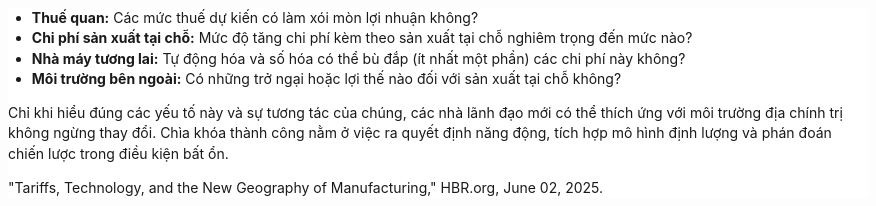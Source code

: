 *   **Thuế quan:** Các mức thuế dự kiến có làm xói mòn lợi nhuận không?
*   **Chi phí sản xuất tại chỗ:** Mức độ tăng chi phí kèm theo sản xuất tại chỗ nghiêm trọng đến mức nào?
*   **Nhà máy tương lai:** Tự động hóa và số hóa có thể bù đắp (ít nhất một phần) các chi phí này không?
*   **Môi trường bên ngoài:** Có những trở ngại hoặc lợi thế nào đối với sản xuất tại chỗ không?

Chỉ khi hiểu đúng các yếu tố này và sự tương tác của chúng, các nhà lãnh đạo mới có thể thích ứng với môi trường địa chính trị không ngừng thay đổi. Chìa khóa thành công nằm ở việc ra quyết định năng động, tích hợp mô hình định lượng và phán đoán chiến lược trong điều kiện bất ổn.

"Tariffs, Technology, and the New Geography of Manufacturing," HBR.org, June 02, 2025.